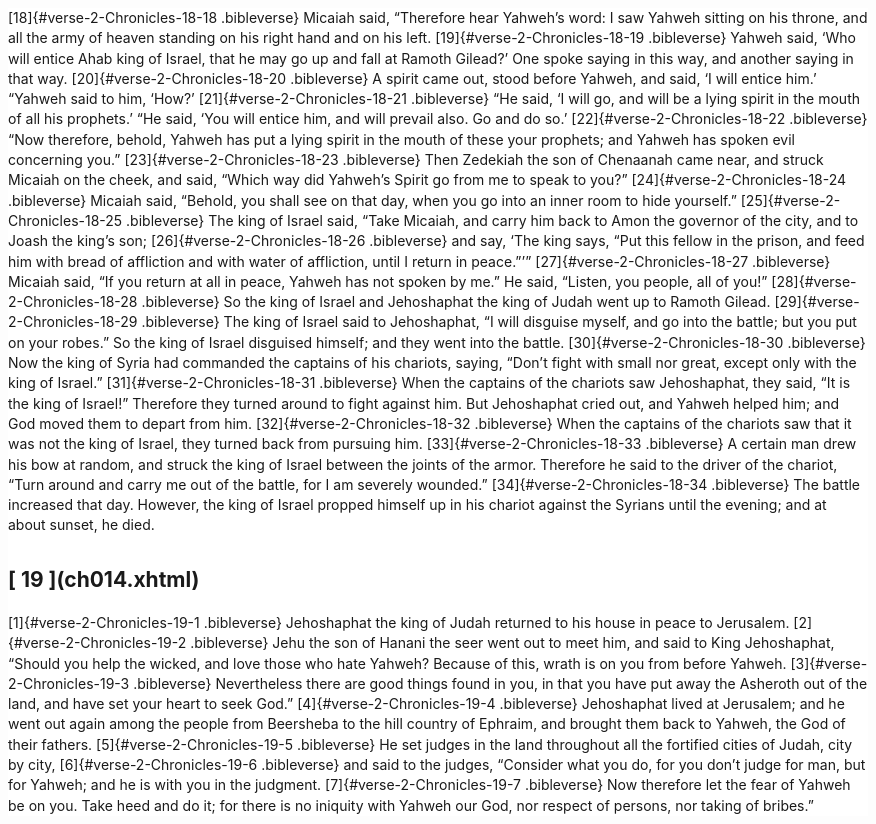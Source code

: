 [18]{#verse-2-Chronicles-18-18 .bibleverse} Micaiah said, “Therefore hear Yahweh’s word: I saw Yahweh sitting on his throne, and all the army of heaven standing on his right hand and on his left. [19]{#verse-2-Chronicles-18-19 .bibleverse} Yahweh said, ‘Who will entice Ahab king of Israel, that he may go up and fall at Ramoth Gilead?’ One spoke saying in this way, and another saying in that way. [20]{#verse-2-Chronicles-18-20 .bibleverse} A spirit came out, stood before Yahweh, and said, ‘I will entice him.’ 
“Yahweh said to him, ‘How?’ 
[21]{#verse-2-Chronicles-18-21 .bibleverse} “He said, ‘I will go, and will be a lying spirit in the mouth of all his prophets.’ 
“He said, ‘You will entice him, and will prevail also. Go and do so.’ 
[22]{#verse-2-Chronicles-18-22 .bibleverse} “Now therefore, behold, Yahweh has put a lying spirit in the mouth of these your prophets; and Yahweh has spoken evil concerning you.” 
[23]{#verse-2-Chronicles-18-23 .bibleverse} Then Zedekiah the son of Chenaanah came near, and struck Micaiah on the cheek, and said, “Which way did Yahweh’s Spirit go from me to speak to you?” 
[24]{#verse-2-Chronicles-18-24 .bibleverse} Micaiah said, “Behold, you shall see on that day, when you go into an inner room to hide yourself.” 
[25]{#verse-2-Chronicles-18-25 .bibleverse} The king of Israel said, “Take Micaiah, and carry him back to Amon the governor of the city, and to Joash the king’s son; [26]{#verse-2-Chronicles-18-26 .bibleverse} and say, ‘The king says, “Put this fellow in the prison, and feed him with bread of affliction and with water of affliction, until I return in peace.”’” 
[27]{#verse-2-Chronicles-18-27 .bibleverse} Micaiah said, “If you return at all in peace, Yahweh has not spoken by me.” He said, “Listen, you people, all of you!” 
[28]{#verse-2-Chronicles-18-28 .bibleverse} So the king of Israel and Jehoshaphat the king of Judah went up to Ramoth Gilead. [29]{#verse-2-Chronicles-18-29 .bibleverse} The king of Israel said to Jehoshaphat, “I will disguise myself, and go into the battle; but you put on your robes.” So the king of Israel disguised himself; and they went into the battle. [30]{#verse-2-Chronicles-18-30 .bibleverse} Now the king of Syria had commanded the captains of his chariots, saying, “Don’t fight with small nor great, except only with the king of Israel.” 
[31]{#verse-2-Chronicles-18-31 .bibleverse} When the captains of the chariots saw Jehoshaphat, they said, “It is the king of Israel!” Therefore they turned around to fight against him. But Jehoshaphat cried out, and Yahweh helped him; and God moved them to depart from him. [32]{#verse-2-Chronicles-18-32 .bibleverse} When the captains of the chariots saw that it was not the king of Israel, they turned back from pursuing him. [33]{#verse-2-Chronicles-18-33 .bibleverse} A certain man drew his bow at random, and struck the king of Israel between the joints of the armor. Therefore he said to the driver of the chariot, “Turn around and carry me out of the battle, for I am severely wounded.” [34]{#verse-2-Chronicles-18-34 .bibleverse} The battle increased that day. However, the king of Israel propped himself up in his chariot against the Syrians until the evening; and at about sunset, he died. 

<h2 class="chaptertitle">[&nbsp;19&nbsp;](ch014.xhtml)<span><span id="chapter-2-Chronicles-19"></span></span></h2>
 
[1]{#verse-2-Chronicles-19-1 .bibleverse} Jehoshaphat the king of Judah returned to his house in peace to Jerusalem. [2]{#verse-2-Chronicles-19-2 .bibleverse} Jehu the son of Hanani the seer went out to meet him, and said to King Jehoshaphat, “Should you help the wicked, and love those who hate Yahweh? Because of this, wrath is on you from before Yahweh. [3]{#verse-2-Chronicles-19-3 .bibleverse} Nevertheless there are good things found in you, in that you have put away the Asheroth out of the land, and have set your heart to seek God.” 
[4]{#verse-2-Chronicles-19-4 .bibleverse} Jehoshaphat lived at Jerusalem; and he went out again among the people from Beersheba to the hill country of Ephraim, and brought them back to Yahweh, the God of their fathers. [5]{#verse-2-Chronicles-19-5 .bibleverse} He set judges in the land throughout all the fortified cities of Judah, city by city, [6]{#verse-2-Chronicles-19-6 .bibleverse} and said to the judges, “Consider what you do, for you don’t judge for man, but for Yahweh; and he is with you in the judgment. [7]{#verse-2-Chronicles-19-7 .bibleverse} Now therefore let the fear of Yahweh be on you. Take heed and do it; for there is no iniquity with Yahweh our God, nor respect of persons, nor taking of bribes.” 
